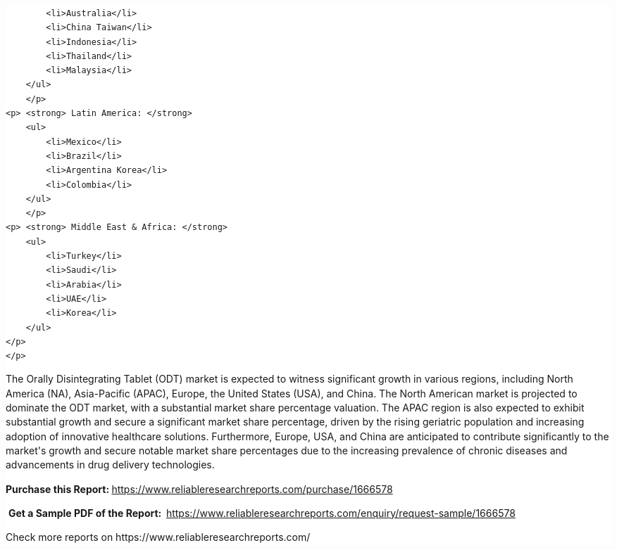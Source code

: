             <li>Australia</li>
            <li>China Taiwan</li>
            <li>Indonesia</li>
            <li>Thailand</li>
            <li>Malaysia</li>
        </ul>
        </p> 
    <p> <strong> Latin America: </strong>
        <ul>
            <li>Mexico</li>
            <li>Brazil</li>
            <li>Argentina Korea</li>
            <li>Colombia</li>
        </ul>
        </p> 
    <p> <strong> Middle East & Africa: </strong>
        <ul>
            <li>Turkey</li>
            <li>Saudi</li>
            <li>Arabia</li>
            <li>UAE</li>
            <li>Korea</li>
        </ul>
    </p>
    </p>
<p><p>The Orally Disintegrating Tablet (ODT) market is expected to witness significant growth in various regions, including North America (NA), Asia-Pacific (APAC), Europe, the United States (USA), and China. The North American market is projected to dominate the ODT market, with a substantial market share percentage valuation. The APAC region is also expected to exhibit substantial growth and secure a significant market share percentage, driven by the rising geriatric population and increasing adoption of innovative healthcare solutions. Furthermore, Europe, USA, and China are anticipated to contribute significantly to the market's growth and secure notable market share percentages due to the increasing prevalence of chronic diseases and advancements in drug delivery technologies.</p></p>
<p><strong>Purchase this Report: </strong><a href="https://www.reliableresearchreports.com/purchase/1666578">https://www.reliableresearchreports.com/purchase/1666578</a></p>
<p>&nbsp;<strong>Get a Sample PDF of the Report:&nbsp;&nbsp;</strong><a href="https://www.reliableresearchreports.com/enquiry/request-sample/1666578">https://www.reliableresearchreports.com/enquiry/request-sample/1666578</a></p>
<p><strong></strong></p>
<p>Check more reports on https://www.reliableresearchreports.com/</p>